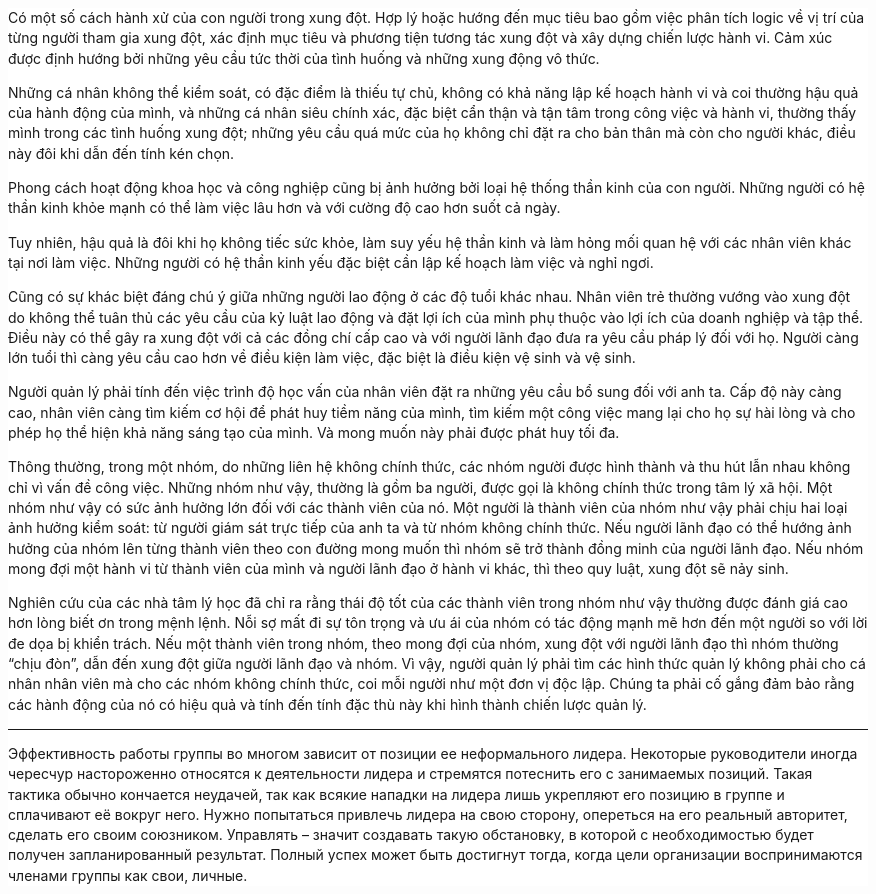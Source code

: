 Có một số cách hành xử của con người trong xung đột. Hợp lý hoặc hướng đến mục tiêu bao gồm việc phân tích logic về vị trí của từng người tham gia xung đột, xác định mục tiêu và phương tiện tương tác xung đột và xây dựng chiến lược hành vi. Cảm xúc được định hướng bởi những yêu cầu tức thời của tình huống và những xung động vô thức.

Những cá nhân không thể kiểm soát, có đặc điểm là thiếu tự chủ, không có khả năng lập kế hoạch hành vi và coi thường hậu quả của hành động của mình, và những cá nhân siêu chính xác, đặc biệt cẩn thận và tận tâm trong công việc và hành vi, thường thấy mình trong các tình huống xung đột; những yêu cầu quá mức của họ không chỉ đặt ra cho bản thân mà còn cho người khác, điều này đôi khi dẫn đến tính kén chọn.

Phong cách hoạt động khoa học và công nghiệp cũng bị ảnh hưởng bởi loại hệ thống thần kinh của con người. Những người có hệ thần kinh khỏe mạnh có thể làm việc lâu hơn và với cường độ cao hơn suốt cả ngày.

Tuy nhiên, hậu quả là đôi khi họ không tiếc sức khỏe, làm suy yếu hệ thần kinh và làm hỏng mối quan hệ với các nhân viên khác tại nơi làm việc. Những người có hệ thần kinh yếu đặc biệt cần lập kế hoạch làm việc và nghỉ ngơi.

Cũng có sự khác biệt đáng chú ý giữa những người lao động ở các độ tuổi khác nhau. Nhân viên trẻ thường vướng vào xung đột do không thể tuân thủ các yêu cầu của kỷ luật lao động và đặt lợi ích của mình phụ thuộc vào lợi ích của doanh nghiệp và tập thể. Điều này có thể gây ra xung đột với cả các đồng chí cấp cao và với người lãnh đạo đưa ra yêu cầu pháp lý đối với họ. Người càng lớn tuổi thì càng yêu cầu cao hơn về điều kiện làm việc, đặc biệt là điều kiện vệ sinh và vệ sinh.

Người quản lý phải tính đến việc trình độ học vấn của nhân viên đặt ra những yêu cầu bổ sung đối với anh ta. Cấp độ này càng cao, nhân viên càng tìm kiếm cơ hội để phát huy tiềm năng của mình, tìm kiếm một công việc mang lại cho họ sự hài lòng và cho phép họ thể hiện khả năng sáng tạo của mình. Và mong muốn này phải được phát huy tối đa.

Thông thường, trong một nhóm, do những liên hệ không chính thức, các nhóm người được hình thành và thu hút lẫn nhau không chỉ vì vấn đề công việc. Những nhóm như vậy, thường là gồm ba người, được gọi là không chính thức trong tâm lý xã hội. Một nhóm như vậy có sức ảnh hưởng lớn đối với các thành viên của nó. Một người là thành viên của nhóm như vậy phải chịu hai loại ảnh hưởng kiểm soát: từ người giám sát trực tiếp của anh ta và từ nhóm không chính thức. Nếu người lãnh đạo có thể hướng ảnh hưởng của nhóm lên từng thành viên theo con đường mong muốn thì nhóm sẽ trở thành đồng minh của người lãnh đạo. Nếu nhóm mong đợi một hành vi từ thành viên của mình và người lãnh đạo ở hành vi khác, thì theo quy luật, xung đột sẽ nảy sinh.

Nghiên cứu của các nhà tâm lý học đã chỉ ra rằng thái độ tốt của các thành viên trong nhóm như vậy thường được đánh giá cao hơn lòng biết ơn trong mệnh lệnh. Nỗi sợ mất đi sự tôn trọng và ưu ái của nhóm có tác động mạnh mẽ hơn đến một người so với lời đe dọa bị khiển trách. Nếu một thành viên trong nhóm, theo mong đợi của nhóm, xung đột với người lãnh đạo thì nhóm thường “chịu đòn”, dẫn đến xung đột giữa người lãnh đạo và nhóm. Vì vậy, người quản lý phải tìm các hình thức quản lý không phải cho cá nhân nhân viên mà cho các nhóm không chính thức, coi mỗi người như một đơn vị độc lập. Chúng ta phải cố gắng đảm bảo rằng các hành động của nó có hiệu quả và tính đến tính đặc thù này khi hình thành chiến lược quản lý.

---

Эффективность работы группы во многом зависит от позиции ее неформального лидера. Некоторые руководители иногда чересчур настороженно относятся к деятельности лидера и стремятся потеснить его с занимаемых позиций. Такая тактика обычно кончается неудачей, так как всякие нападки на лидера лишь укрепляют его позицию в группе и сплачивают её вокруг него. Нужно попытаться привлечь лидера на свою сторону, опереться на его реальный авторитет, сделать его своим союзником. Управлять – значит создавать такую обстановку, в которой с необходимостью будет получен запланированный результат. Полный успех может быть достигнут тогда, когда цели организации воспринимаются членами группы как свои, личные.  
